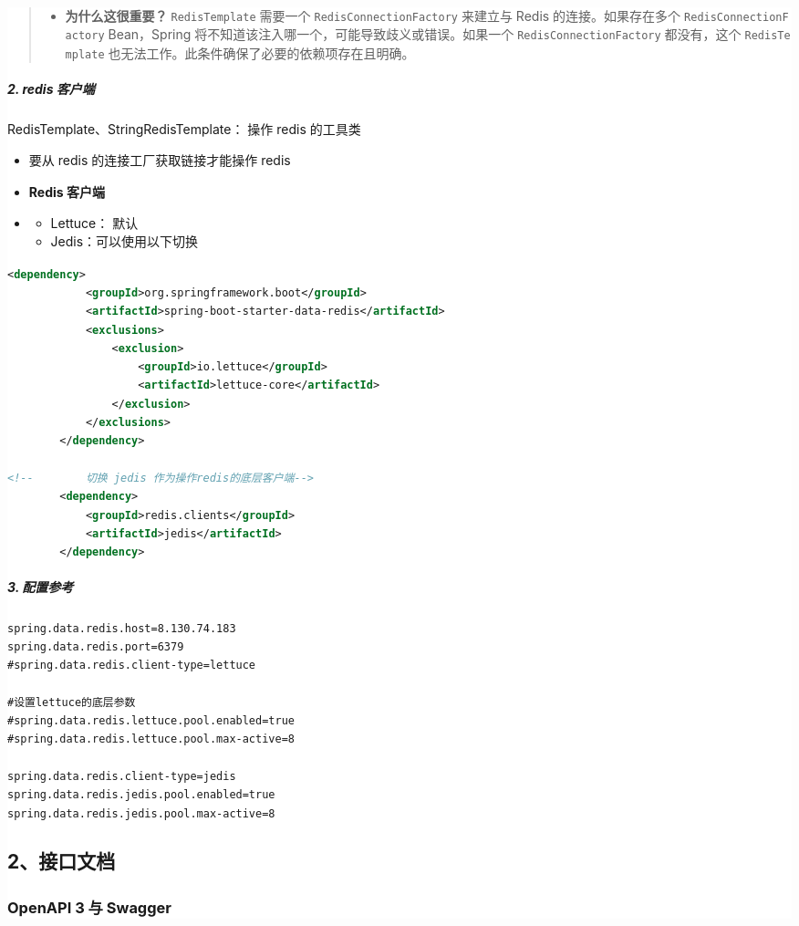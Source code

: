> - **为什么这很重要？** `RedisTemplate` 需要一个 `RedisConnectionFactory` 来建立与 Redis 的连接。如果存在多个 `RedisConnectionFactory` Bean，Spring 将不知道该注入哪一个，可能导致歧义或错误。如果一个 `RedisConnectionFactory` 都没有，这个 `RedisTemplate` 也无法工作。此条件确保了必要的依赖项存在且明确。



##### 2. redis 客户端

RedisTemplate、StringRedisTemplate： 操作 redis 的工具类

*   要从 redis 的连接工厂获取链接才能操作 redis
    
*   **Redis 客户端**
    
*   *   Lettuce： 默认
    *   Jedis：可以使用以下切换

```xml
<dependency>
            <groupId>org.springframework.boot</groupId>
            <artifactId>spring-boot-starter-data-redis</artifactId>
            <exclusions>
                <exclusion>
                    <groupId>io.lettuce</groupId>
                    <artifactId>lettuce-core</artifactId>
                </exclusion>
            </exclusions>
        </dependency>

<!--        切换 jedis 作为操作redis的底层客户端-->
        <dependency>
            <groupId>redis.clients</groupId>
            <artifactId>jedis</artifactId>
        </dependency>
```

##### 3. 配置参考

```properties
spring.data.redis.host=8.130.74.183
spring.data.redis.port=6379
#spring.data.redis.client-type=lettuce

#设置lettuce的底层参数
#spring.data.redis.lettuce.pool.enabled=true
#spring.data.redis.lettuce.pool.max-active=8

spring.data.redis.client-type=jedis
spring.data.redis.jedis.pool.enabled=true
spring.data.redis.jedis.pool.max-active=8
```

**2、接口文档**
----------

### OpenAPI 3 与 Swagger
